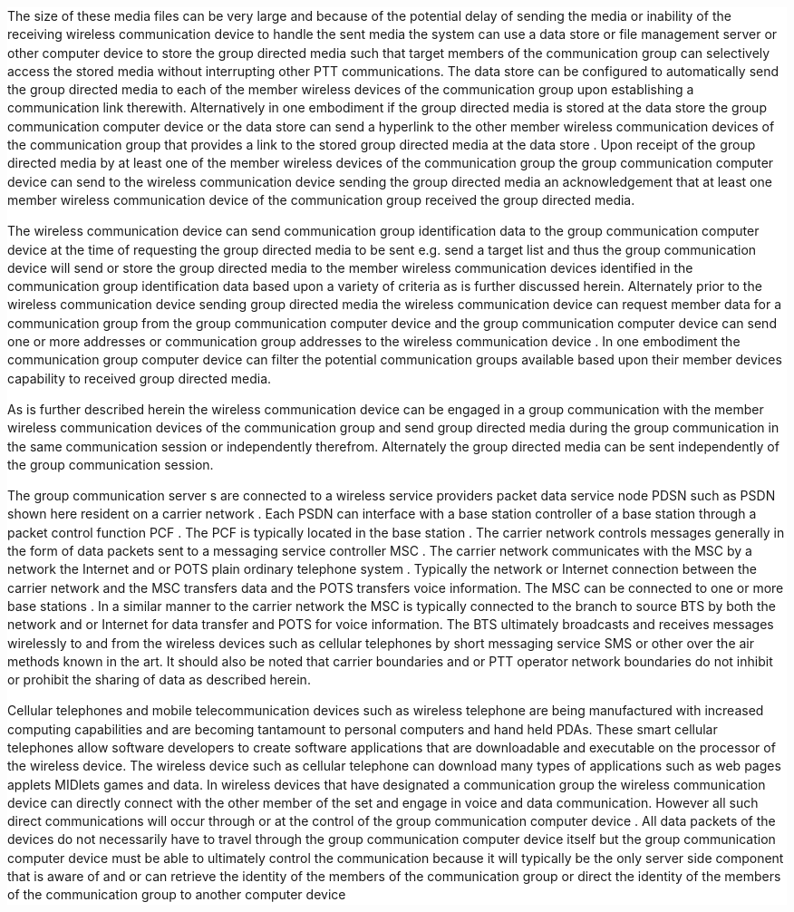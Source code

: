 The size of these media files can be very large and because of the potential delay of sending the media or inability of the receiving wireless communication device to handle the sent media the system can use a data store or file management server or other computer device to store the group directed media such that target members of the communication group can selectively access the stored media without interrupting other PTT communications. The data store can be configured to automatically send the group directed media to each of the member wireless devices of the communication group upon establishing a communication link therewith. Alternatively in one embodiment if the group directed media is stored at the data store the group communication computer device or the data store can send a hyperlink to the other member wireless communication devices of the communication group that provides a link to the stored group directed media at the data store . Upon receipt of the group directed media by at least one of the member wireless devices of the communication group the group communication computer device can send to the wireless communication device sending the group directed media an acknowledgement that at least one member wireless communication device of the communication group received the group directed media.

The wireless communication device can send communication group identification data to the group communication computer device at the time of requesting the group directed media to be sent e.g. send a target list and thus the group communication device will send or store the group directed media to the member wireless communication devices identified in the communication group identification data based upon a variety of criteria as is further discussed herein. Alternately prior to the wireless communication device sending group directed media the wireless communication device can request member data for a communication group from the group communication computer device and the group communication computer device can send one or more addresses or communication group addresses to the wireless communication device . In one embodiment the communication group computer device can filter the potential communication groups available based upon their member devices capability to received group directed media.

As is further described herein the wireless communication device can be engaged in a group communication with the member wireless communication devices of the communication group and send group directed media during the group communication in the same communication session or independently therefrom. Alternately the group directed media can be sent independently of the group communication session.

The group communication server s are connected to a wireless service providers packet data service node PDSN such as PSDN shown here resident on a carrier network . Each PSDN can interface with a base station controller of a base station through a packet control function PCF . The PCF is typically located in the base station . The carrier network controls messages generally in the form of data packets sent to a messaging service controller MSC . The carrier network communicates with the MSC by a network the Internet and or POTS plain ordinary telephone system . Typically the network or Internet connection between the carrier network and the MSC transfers data and the POTS transfers voice information. The MSC can be connected to one or more base stations . In a similar manner to the carrier network the MSC is typically connected to the branch to source BTS by both the network and or Internet for data transfer and POTS for voice information. The BTS ultimately broadcasts and receives messages wirelessly to and from the wireless devices such as cellular telephones by short messaging service SMS or other over the air methods known in the art. It should also be noted that carrier boundaries and or PTT operator network boundaries do not inhibit or prohibit the sharing of data as described herein.

Cellular telephones and mobile telecommunication devices such as wireless telephone are being manufactured with increased computing capabilities and are becoming tantamount to personal computers and hand held PDAs. These smart cellular telephones allow software developers to create software applications that are downloadable and executable on the processor of the wireless device. The wireless device such as cellular telephone can download many types of applications such as web pages applets MIDlets games and data. In wireless devices that have designated a communication group the wireless communication device can directly connect with the other member of the set and engage in voice and data communication. However all such direct communications will occur through or at the control of the group communication computer device . All data packets of the devices do not necessarily have to travel through the group communication computer device itself but the group communication computer device must be able to ultimately control the communication because it will typically be the only server side component that is aware of and or can retrieve the identity of the members of the communication group or direct the identity of the members of the communication group to another computer device
